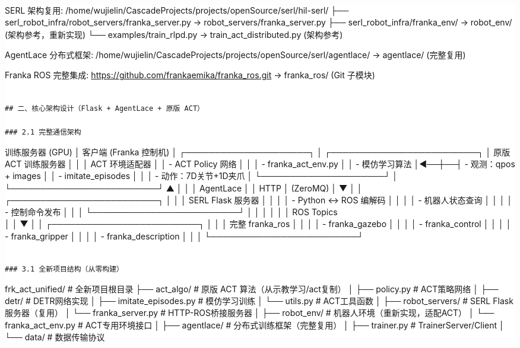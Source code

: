 SERL 架构复用:
/home/wujielin/CascadeProjects/projects/openSource/serl/hil-serl/
├── serl_robot_infra/robot_servers/franka_server.py → robot_servers/franka_server.py
├── serl_robot_infra/franka_env/             → robot_env/ (架构参考，重新实现)
└── examples/train_rlpd.py                  → train_act_distributed.py (架构参考)

AgentLace 分布式框架:
/home/wujielin/CascadeProjects/projects/openSource/serl/agentlace/ 
→ agentlace/ (完整复用)

Franka ROS 完整集成:
https://github.com/frankaemika/franka_ros.git → franka_ros/ (Git 子模块)
```

## 二、核心架构设计（Flask + AgentLace + 原版 ACT）

### 2.1 完整通信架构
```
训练服务器 (GPU)          │  客户端 (Franka 控制机)
                         │ 
┌─────────────────────┐   │  ┌─────────────────────────┐
│  原版 ACT 训练服务器  │   │  │    ACT 环境适配器       │
│  - ACT Policy 网络   │   │  │  - franka_act_env.py   │
│  - 模仿学习算法      │◄──┼──┤  - 观测：qpos + images  │
│  - imitate_episodes │   │  │  - 动作：7D关节+1D夹爪  │
└─────────────────────┘   │  └─────────────────────────┘
         ▲               │                │
         │ AgentLace     │                │ HTTP
         │ (ZeroMQ)      │                ▼
         │               │  ┌─────────────────────────┐
         │               │  │   SERL Flask 服务器     │
         │               │  │  - Python ↔ ROS 编解码 │
         │               │  │  - 机器人状态查询        │
         │               │  │  - 控制命令发布          │
         │               │  └─────────────────────────┘
         │               │                │
         │               │                │ ROS Topics  
         │               │                ▼
         │               │  ┌─────────────────────────┐
         │               │  │   完整 franka_ros       │
         │               │  │  - franka_gazebo        │
         │               │  │  - franka_control       │
         │               │  │  - franka_gripper       │
         │               │  │  - franka_description   │
         │               │  └─────────────────────────┘
```

### 3.1 全新项目结构（从零构建）
```
frk_act_unified/                    # 全新项目根目录
├── act_algo/                       # 原版 ACT 算法（从示教学习/act复制）
│   ├── policy.py                  # ACT策略网络
│   ├── detr/                      # DETR网络实现
│   ├── imitate_episodes.py        # 模仿学习训练
│   └── utils.py                   # ACT工具函数
│
├── robot_servers/                  # SERL Flask服务器（复用）
│   └── franka_server.py           # HTTP-ROS桥接服务器
│
├── robot_env/                      # 机器人环境（重新实现，适配ACT）
│   └── franka_act_env.py          # ACT专用环境接口
│
├── agentlace/                      # 分布式训练框架（完整复用）
│   ├── trainer.py                 # TrainerServer/Client
│   └── data/                      # 数据传输协议